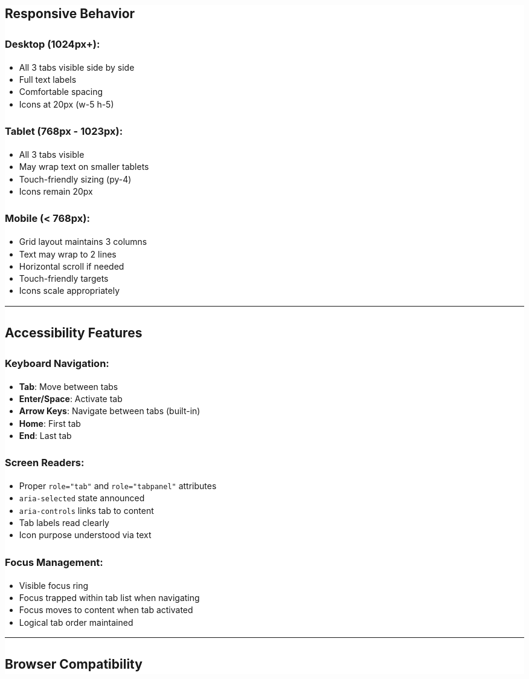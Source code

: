 
## Responsive Behavior

### Desktop (1024px+):
- All 3 tabs visible side by side
- Full text labels
- Comfortable spacing
- Icons at 20px (w-5 h-5)

### Tablet (768px - 1023px):
- All 3 tabs visible
- May wrap text on smaller tablets
- Touch-friendly sizing (py-4)
- Icons remain 20px

### Mobile (< 768px):
- Grid layout maintains 3 columns
- Text may wrap to 2 lines
- Horizontal scroll if needed
- Touch-friendly targets
- Icons scale appropriately

---

## Accessibility Features

### Keyboard Navigation:
- **Tab**: Move between tabs
- **Enter/Space**: Activate tab
- **Arrow Keys**: Navigate between tabs (built-in)
- **Home**: First tab
- **End**: Last tab

### Screen Readers:
- Proper `role="tab"` and `role="tabpanel"` attributes
- `aria-selected` state announced
- `aria-controls` links tab to content
- Tab labels read clearly
- Icon purpose understood via text

### Focus Management:
- Visible focus ring
- Focus trapped within tab list when navigating
- Focus moves to content when tab activated
- Logical tab order maintained

---

## Browser Compatibility
